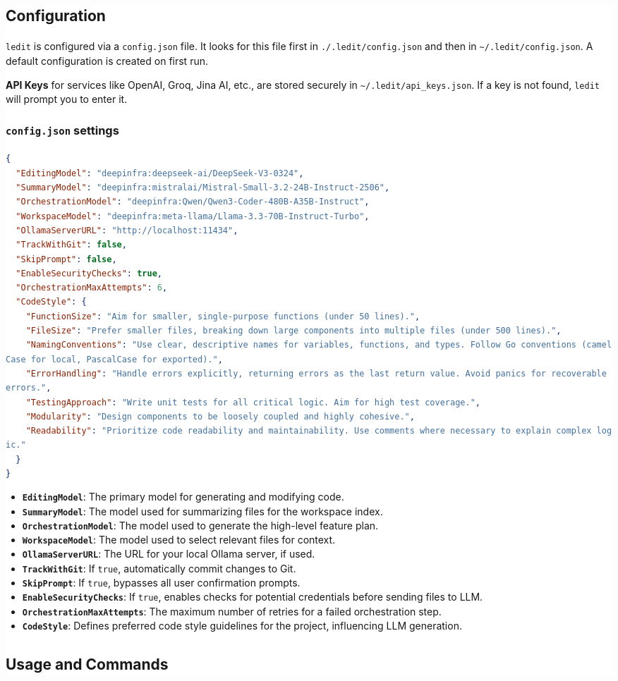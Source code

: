 ## Configuration

`ledit` is configured via a `config.json` file. It looks for this file first in `./.ledit/config.json` and then in `~/.ledit/config.json`. A default configuration is created on first run.

**API Keys** for services like OpenAI, Groq, Jina AI, etc., are stored securely in `~/.ledit/api_keys.json`. If a key is not found, `ledit` will prompt you to enter it.

### `config.json` settings

```json
{
  "EditingModel": "deepinfra:deepseek-ai/DeepSeek-V3-0324",
  "SummaryModel": "deepinfra:mistralai/Mistral-Small-3.2-24B-Instruct-2506",
  "OrchestrationModel": "deepinfra:Qwen/Qwen3-Coder-480B-A35B-Instruct",
  "WorkspaceModel": "deepinfra:meta-llama/Llama-3.3-70B-Instruct-Turbo",
  "OllamaServerURL": "http://localhost:11434",
  "TrackWithGit": false,
  "SkipPrompt": false,
  "EnableSecurityChecks": true,
  "OrchestrationMaxAttempts": 6,
  "CodeStyle": {
    "FunctionSize": "Aim for smaller, single-purpose functions (under 50 lines).",
    "FileSize": "Prefer smaller files, breaking down large components into multiple files (under 500 lines).",
    "NamingConventions": "Use clear, descriptive names for variables, functions, and types. Follow Go conventions (camelCase for local, PascalCase for exported).",
    "ErrorHandling": "Handle errors explicitly, returning errors as the last return value. Avoid panics for recoverable errors.",
    "TestingApproach": "Write unit tests for all critical logic. Aim for high test coverage.",
    "Modularity": "Design components to be loosely coupled and highly cohesive.",
    "Readability": "Prioritize code readability and maintainability. Use comments where necessary to explain complex logic."
  }
}
```

-   **`EditingModel`**: The primary model for generating and modifying code.
-   **`SummaryModel`**: The model used for summarizing files for the workspace index.
-   **`OrchestrationModel`**: The model used to generate the high-level feature plan.
-   **`WorkspaceModel`**: The model used to select relevant files for context.
-   **`OllamaServerURL`**: The URL for your local Ollama server, if used.
-   **`TrackWithGit`**: If `true`, automatically commit changes to Git.
-   **`SkipPrompt`**: If `true`, bypasses all user confirmation prompts.
-   **`EnableSecurityChecks`**: If `true`, enables checks for potential credentials before sending files to LLM.
-   **`OrchestrationMaxAttempts`**: The maximum number of retries for a failed orchestration step.
-   **`CodeStyle`**: Defines preferred code style guidelines for the project, influencing LLM generation.

## Usage and Commands

